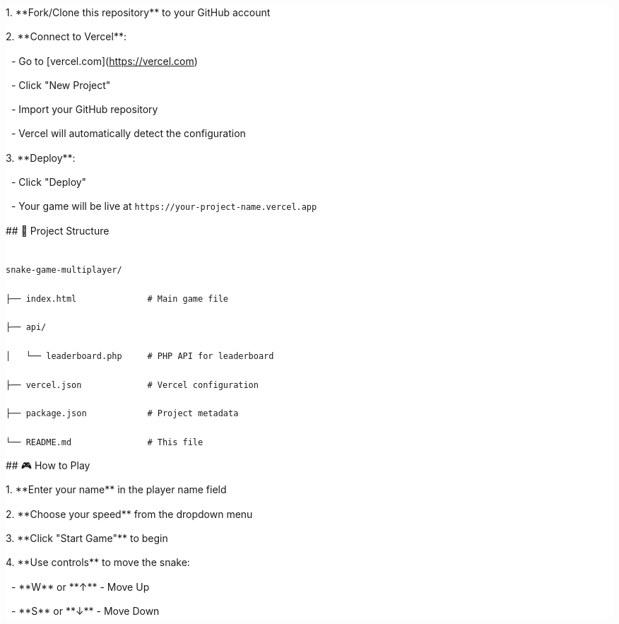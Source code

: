 

1\. \*\*Fork/Clone this repository\*\* to your GitHub account



2\. \*\*Connect to Vercel\*\*:

&nbsp;  - Go to \[vercel.com](https://vercel.com)

&nbsp;  - Click "New Project"

&nbsp;  - Import your GitHub repository

&nbsp;  - Vercel will automatically detect the configuration



3\. \*\*Deploy\*\*:

&nbsp;  - Click "Deploy"

&nbsp;  - Your game will be live at `https://your-project-name.vercel.app`



\## 📁 Project Structure



```

snake-game-multiplayer/

├── index.html              # Main game file

├── api/

│   └── leaderboard.php     # PHP API for leaderboard

├── vercel.json             # Vercel configuration

├── package.json            # Project metadata

└── README.md               # This file

```



\## 🎮 How to Play



1\. \*\*Enter your name\*\* in the player name field

2\. \*\*Choose your speed\*\* from the dropdown menu

3\. \*\*Click "Start Game"\*\* to begin

4\. \*\*Use controls\*\* to move the snake:

&nbsp;  - \*\*W\*\* or \*\*↑\*\* - Move Up

&nbsp;  - \*\*S\*\* or \*\*↓\*\* - Move Down

